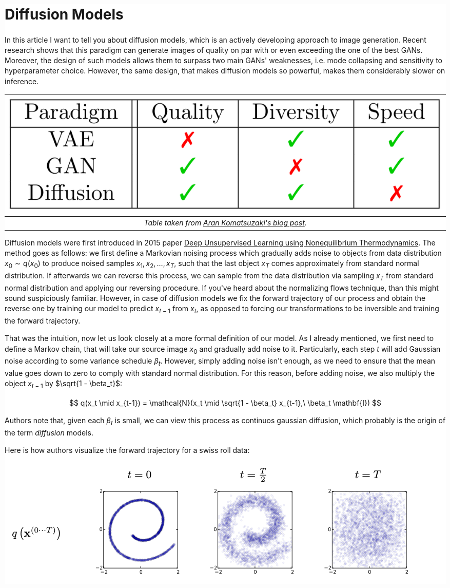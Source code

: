# Diffusion Models

In this article I want to tell you about diffusion models, which is an actively developing approach to image generation. Recent research shows that this paradigm can generate images of quality on par with or even exceeding the one of the best GANs. Moreover, the design of such models allows them to surpass two main GANs' weaknesses, i.e. mode collapsing and sensitivity to hyperparameter choice. However, the same design, that makes diffusion models so powerful, makes them considerably slower on inference.

| ![png](/images/2022-03-17-diffusion_models_files/intro.png) |
|:--:|
| *Table taken from [Aran Komatsuzaki's blog post](https://arankomatsuzaki.wordpress.com/2021/03/04/state-of-the-art-image-generative-models/).* |

Diffusion models were first introduced in 2015 paper [Deep Unsupervised Learning using Nonequilibrium Thermodynamics](https://arxiv.org/abs/1503.03585). The method goes as follows: we first define a Markovian noising process which gradually adds noise to objects from data distribution $x_0 \sim q(x_0)$ to produce noised samples $x_1, x_2, \ldots, x_T$, such that the last object $x_T$ comes approximately from standard normal distribution. If afterwards we can reverse this process, we can sample from the data distribution via sampling $x_T$ from standard normal distribution and applying our reversing procedure. If you've heard about the normalizing flows technique, than this might sound suspiciously familiar. However, in case of diffusion models we fix the forward trajectory of our process and obtain the reverse one by training our model to predict $x_{t-1}$ from $x_t$, as opposed to forcing our transformations to be inversible and training the forward trajectory.

That was the intuition, now let us look closely at a more formal definition of our model. As I already mentioned, we first need to define a Markov chain, that will take our source image $x_0$ and gradually add noise to it. Particularly, each step $t$ will add Gaussian noise according to some variance schedule $\beta_t$. However, simply adding noise isn't enough, as we need to ensure that the mean value goes down to zero to comply with standard normal distribution. For this reason, before adding noise, we also multiply the object $x_{t-1}$ by $\sqrt{1 - \beta_t}$:

$$ q(x_t \mid x_{t-1}) = \mathcal{N}(x_t \mid \sqrt{1 - \beta_t} x_{t-1},\ \beta_t \mathbf{I}) $$

Authors note that, given each $\beta_t$ is small, we can view this process as continuos gaussian diffusion, which probably is the origin of the term *diffusion* models.

Here is how authors visualize the forward trajectory for a swiss roll data:

![png](/images/2022-03-17-diffusion_models_files/swiss_roll_noising.png)
